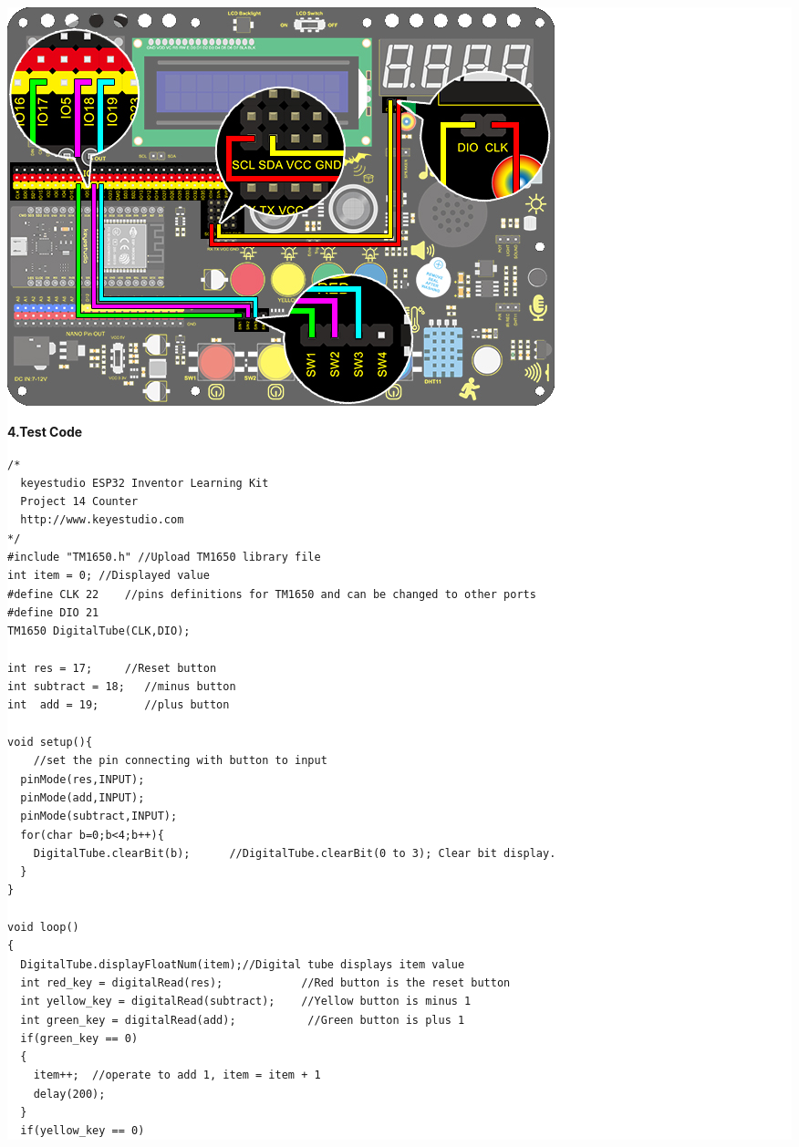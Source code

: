 ![](./media/A59.png)

**4.Test Code**

```
/*
  keyestudio ESP32 Inventor Learning Kit 
  Project 14 Counter
  http://www.keyestudio.com
*/
#include "TM1650.h" //Upload TM1650 library file
int item = 0; //Displayed value
#define CLK 22    //pins definitions for TM1650 and can be changed to other ports       
#define DIO 21
TM1650 DigitalTube(CLK,DIO);

int res = 17;     //Reset button
int subtract = 18;   //minus button
int  add = 19;       //plus button

void setup(){
    //set the pin connecting with button to input  
  pinMode(res,INPUT);
  pinMode(add,INPUT);
  pinMode(subtract,INPUT);
  for(char b=0;b<4;b++){
    DigitalTube.clearBit(b);      //DigitalTube.clearBit(0 to 3); Clear bit display.
  }
}

void loop()
{
  DigitalTube.displayFloatNum(item);//Digital tube displays item value 
  int red_key = digitalRead(res);            //Red button is the reset button
  int yellow_key = digitalRead(subtract);    //Yellow button is minus 1
  int green_key = digitalRead(add);           //Green button is plus 1
  if(green_key == 0)
  {
    item++;  //operate to add 1, item = item + 1
    delay(200);
  }
  if(yellow_key == 0)
```